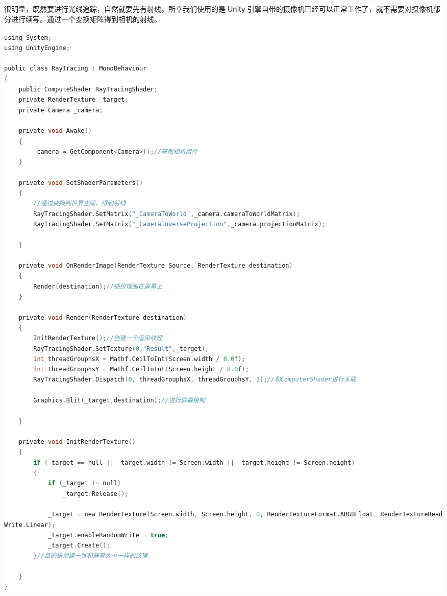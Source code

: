 很明显，既然要进行光线追踪，自然就要先有射线。所幸我们使用的是 Unity 引擎自带的摄像机已经可以正常工作了，就不需要对摄像机部分进行续写。通过一个变换矩阵得到相机的射线。

```c
using System;
using UnityEngine;

public class RayTracing : MonoBehaviour
{
    public ComputeShader RayTracingShader;
    private RenderTexture _target;
    private Camera _camera;

    private void Awake()
    {
        _camera = GetComponent<Camera>();//获取相机组件
    }

    private void SetShaderParameters()
    {
        //通过变换到世界空间，得到射线
        RayTracingShader.SetMatrix("_CameraToWorld",_camera.cameraToWorldMatrix);
        RayTracingShader.SetMatrix("_CameraInverseProjection",_camera.projectionMatrix);

    }

    private void OnRenderImage(RenderTexture Source, RenderTexture destination)
    {
        Render(destination);//把纹理画在屏幕上
    }

    private void Render(RenderTexture destination)
    {
        InitRenderTexture();//创建一个渲染纹理
        RayTracingShader.SetTexture(0,"Result",_target);
        int threadGrouphsX = Mathf.CeilToInt(Screen.width / 8.0f);
        int threadGrouphsY = Mathf.CeilToInt(Screen.height / 8.0f);
        RayTracingShader.Dispatch(0, threadGrouphsX, threadGrouphsY, 1);//和ComputerShader进行关联

        Graphics.Blit(_target,destination);//进行屏幕绘制

    }

    private void InitRenderTexture()
    {
        if (_target == null || _target.width != Screen.width || _target.height != Screen.height)
        {
            if (_target != null)
                _target.Release();

            _target = new RenderTexture(Screen.width, Screen.height, 0, RenderTextureFormat.ARGBFloat, RenderTextureReadWrite.Linear);
            _target.enableRandomWrite = true;
            _target.Create();
        }//目的是创建一张和屏幕大小一样的纹理

    }
}
```
